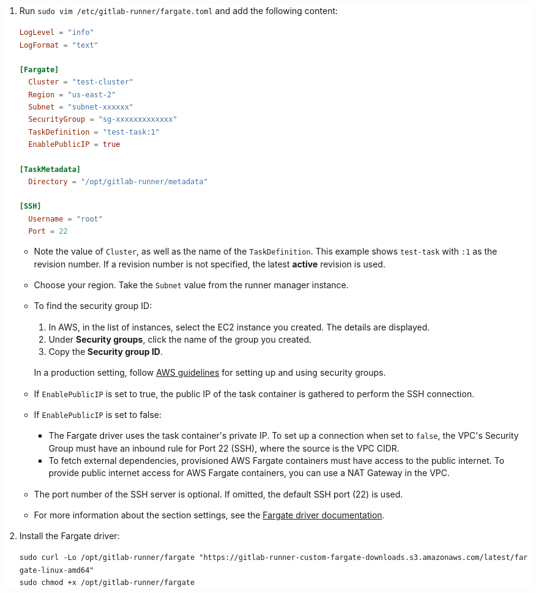 1. Run `sudo vim /etc/gitlab-runner/fargate.toml` and add the following content:

   ```toml
   LogLevel = "info"
   LogFormat = "text"

   [Fargate]
     Cluster = "test-cluster"
     Region = "us-east-2"
     Subnet = "subnet-xxxxxx"
     SecurityGroup = "sg-xxxxxxxxxxxxx"
     TaskDefinition = "test-task:1"
     EnablePublicIP = true

   [TaskMetadata]
     Directory = "/opt/gitlab-runner/metadata"

   [SSH]
     Username = "root"
     Port = 22
   ```

   - Note the value of `Cluster`, as well as the name of the `TaskDefinition`. This example shows `test-task`
     with `:1` as the revision number. If a revision number is not specified, the latest **active** revision is used.
   - Choose your region. Take the `Subnet` value from the runner manager instance.
   - To find the security group ID:

     1. In AWS, in the list of instances, select the EC2 instance you created. The details are displayed.
     1. Under **Security groups**, click the name of the group you created.
     1. Copy the **Security group ID**.

     In a production setting,
     follow [AWS guidelines](https://docs.aws.amazon.com/vpc/latest/userguide/VPC_SecurityGroups.html)
     for setting up and using security groups.

   - If `EnablePublicIP` is set to true, the public IP of the task container is gathered to perform the SSH connection.
   - If `EnablePublicIP` is set to false:
     - The Fargate driver uses the task container's private IP. To set up a connection when set to `false`, the VPC's Security Group must
     have an inbound rule for Port 22 (SSH), where the source is the VPC CIDR.
     - To fetch external dependencies, provisioned AWS Fargate containers must have access to the public internet. To provide
     public internet access for AWS Fargate containers, you can use a NAT Gateway in the VPC.

   - The port number of the SSH server is optional. If omitted, the default SSH port (22) is used.
   - For more information about the section settings, see the [Fargate driver documentation](https://gitlab.com/gitlab-org/ci-cd/custom-executor-drivers/fargate/-/tree/master/docs#configuration).

1. Install the Fargate driver:

   ```shell
   sudo curl -Lo /opt/gitlab-runner/fargate "https://gitlab-runner-custom-fargate-downloads.s3.amazonaws.com/latest/fargate-linux-amd64"
   sudo chmod +x /opt/gitlab-runner/fargate
   ```
